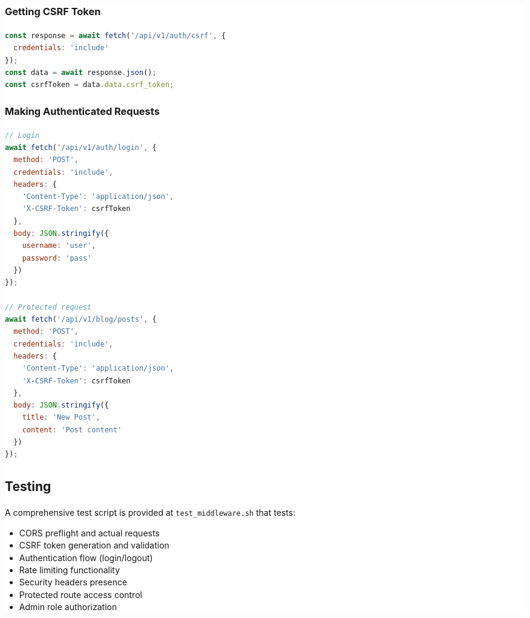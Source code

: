 ### Getting CSRF Token
```javascript
const response = await fetch('/api/v1/auth/csrf', {
  credentials: 'include'
});
const data = await response.json();
const csrfToken = data.data.csrf_token;
```

### Making Authenticated Requests
```javascript
// Login
await fetch('/api/v1/auth/login', {
  method: 'POST',
  credentials: 'include',
  headers: {
    'Content-Type': 'application/json',
    'X-CSRF-Token': csrfToken
  },
  body: JSON.stringify({
    username: 'user',
    password: 'pass'
  })
});

// Protected request
await fetch('/api/v1/blog/posts', {
  method: 'POST',
  credentials: 'include',
  headers: {
    'Content-Type': 'application/json',
    'X-CSRF-Token': csrfToken
  },
  body: JSON.stringify({
    title: 'New Post',
    content: 'Post content'
  })
});
```

## Testing

A comprehensive test script is provided at `test_middleware.sh` that tests:

- CORS preflight and actual requests
- CSRF token generation and validation
- Authentication flow (login/logout)
- Rate limiting functionality
- Security headers presence
- Protected route access control
- Admin role authorization
